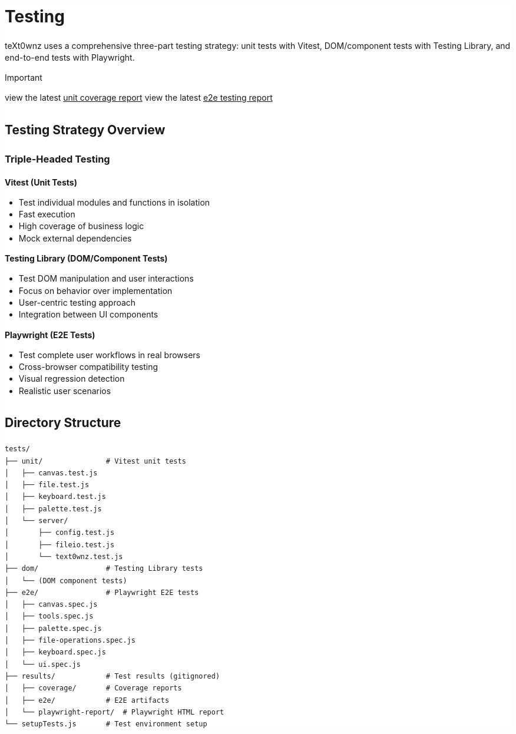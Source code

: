 # Testing

teXt0wnz uses a comprehensive three-part testing strategy: unit tests with Vitest, DOM/component tests with Testing Library, and end-to-end tests with Playwright.

> [!IMPORTANT]
> view the latest [unit coverage report](https://xero.github.io/text0wnz/tests/)
> view the latest [e2e testing report](https://xero.github.io/text0wnz/tests/e2e/)

## Testing Strategy Overview

### Triple-Headed Testing

**Vitest (Unit Tests)**
- Test individual modules and functions in isolation
- Fast execution
- High coverage of business logic
- Mock external dependencies

**Testing Library (DOM/Component Tests)**
- Test DOM manipulation and user interactions
- Focus on behavior over implementation
- User-centric testing approach
- Integration between UI components

**Playwright (E2E Tests)**
- Test complete user workflows in real browsers
- Cross-browser compatibility testing
- Visual regression detection
- Realistic user scenarios

## Directory Structure

```
tests/
├── unit/               # Vitest unit tests
│   ├── canvas.test.js
│   ├── file.test.js
│   ├── keyboard.test.js
│   ├── palette.test.js
│   └── server/
│       ├── config.test.js
│       ├── fileio.test.js
│       └── text0wnz.test.js
├── dom/                # Testing Library tests
│   └── (DOM component tests)
├── e2e/                # Playwright E2E tests
│   ├── canvas.spec.js
│   ├── tools.spec.js
│   ├── palette.spec.js
│   ├── file-operations.spec.js
│   ├── keyboard.spec.js
│   └── ui.spec.js
├── results/            # Test results (gitignored)
│   ├── coverage/       # Coverage reports
│   ├── e2e/            # E2E artifacts
│   └── playwright-report/  # Playwright HTML report
└── setupTests.js       # Test environment setup
```
